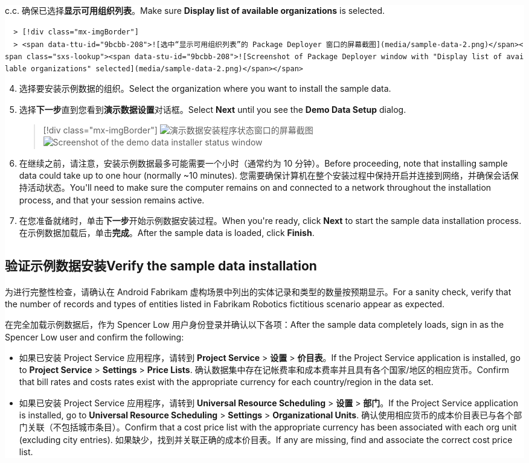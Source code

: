    <span data-ttu-id="9bcbb-206">c.</span><span class="sxs-lookup"><span data-stu-id="9bcbb-206">c.</span></span> <span data-ttu-id="9bcbb-207">确保已选择**显示可用组织列表**。</span><span class="sxs-lookup"><span data-stu-id="9bcbb-207">Make sure **Display list of available organizations** is selected.</span></span>

      > [!div class="mx-imgBorder"]
      > <span data-ttu-id="9bcbb-208">![选中“显示可用组织列表”的 Package Deployer 窗口的屏幕截图](media/sample-data-2.png)</span><span class="sxs-lookup"><span data-stu-id="9bcbb-208">![Screenshot of Package Deployer window with "Display list of available organizations" selected](media/sample-data-2.png)</span></span>

4. <span data-ttu-id="9bcbb-209">选择要安装示例数据的组织。</span><span class="sxs-lookup"><span data-stu-id="9bcbb-209">Select the organization where you want to install the sample data.</span></span>

5. <span data-ttu-id="9bcbb-210">选择**下一步**直到您看到**演示数据设置**对话框。</span><span class="sxs-lookup"><span data-stu-id="9bcbb-210">Select **Next** until you see the **Demo Data Setup** dialog.</span></span>

   > [!div class="mx-imgBorder"]
   > <span data-ttu-id="9bcbb-211">![演示数据安装程序状态窗口的屏幕截图](media/sample-data-3.png)</span><span class="sxs-lookup"><span data-stu-id="9bcbb-211">![Screenshot of the demo data installer status window](media/sample-data-3.png)</span></span>

6. <span data-ttu-id="9bcbb-212">在继续之前，请注意，安装示例数据最多可能需要一个小时（通常约为 10 分钟）。</span><span class="sxs-lookup"><span data-stu-id="9bcbb-212">Before proceeding, note that installing sample data could take up to one hour (normally ~10 minutes).</span></span> <span data-ttu-id="9bcbb-213">您需要确保计算机在整个安装过程中保持开启并连接到网络，并确保会话保持活动状态。</span><span class="sxs-lookup"><span data-stu-id="9bcbb-213">You'll need to make sure the computer remains on and connected to a network throughout the installation process, and that your session remains active.</span></span>   

7. <span data-ttu-id="9bcbb-214">在您准备就绪时，单击**下一步**开始示例数据安装过程。</span><span class="sxs-lookup"><span data-stu-id="9bcbb-214">When you're ready, click **Next** to start the sample data installation process.</span></span> <span data-ttu-id="9bcbb-215">在示例数据加载后，单击**完成**。</span><span class="sxs-lookup"><span data-stu-id="9bcbb-215">After the sample data is loaded, click **Finish**.</span></span>

## <a name="verify-the-sample-data-installation"></a><span data-ttu-id="9bcbb-216">验证示例数据安装</span><span class="sxs-lookup"><span data-stu-id="9bcbb-216">Verify the sample data installation</span></span>

<span data-ttu-id="9bcbb-217">为进行完整性检查，请确认在 Android Fabrikam 虚构场景中列出的实体记录和类型的数量按预期显示。</span><span class="sxs-lookup"><span data-stu-id="9bcbb-217">For a sanity check, verify that the number of records and types of entities listed in Fabrikam Robotics fictitious scenario appear as expected.</span></span>

<span data-ttu-id="9bcbb-218">在完全加载示例数据后，作为 Spencer Low 用户身份登录并确认以下各项：</span><span class="sxs-lookup"><span data-stu-id="9bcbb-218">After the sample data completely loads, sign in as the Spencer Low user and confirm the following:</span></span>

- <span data-ttu-id="9bcbb-219">如果已安装 Project Service 应用程序，请转到 **Project Service** > **设置** > **价目表**。</span><span class="sxs-lookup"><span data-stu-id="9bcbb-219">If the Project Service application is installed, go to **Project Service** > **Settings** > **Price Lists**.</span></span> <span data-ttu-id="9bcbb-220">确认数据集中存在记帐费率和成本费率并且具有各个国家/地区的相应货币。</span><span class="sxs-lookup"><span data-stu-id="9bcbb-220">Confirm that bill rates and costs rates exist with the appropriate currency for each country/region in the data set.</span></span>

- <span data-ttu-id="9bcbb-221">如果已安装 Project Service 应用程序，请转到 **Universal Resource Scheduling** > **设置** > **部门**。</span><span class="sxs-lookup"><span data-stu-id="9bcbb-221">If the Project Service application is installed, go to **Universal Resource Scheduling** > **Settings** > **Organizational Units**.</span></span> <span data-ttu-id="9bcbb-222">确认使用相应货币的成本价目表已与各个部门关联（不包括城市条目）。</span><span class="sxs-lookup"><span data-stu-id="9bcbb-222">Confirm that a cost price list with the appropriate currency has been associated with each org unit (excluding city entries).</span></span> <span data-ttu-id="9bcbb-223">如果缺少，找到并关联正确的成本价目表。</span><span class="sxs-lookup"><span data-stu-id="9bcbb-223">If any are missing, find and associate the correct cost price list.</span></span>
